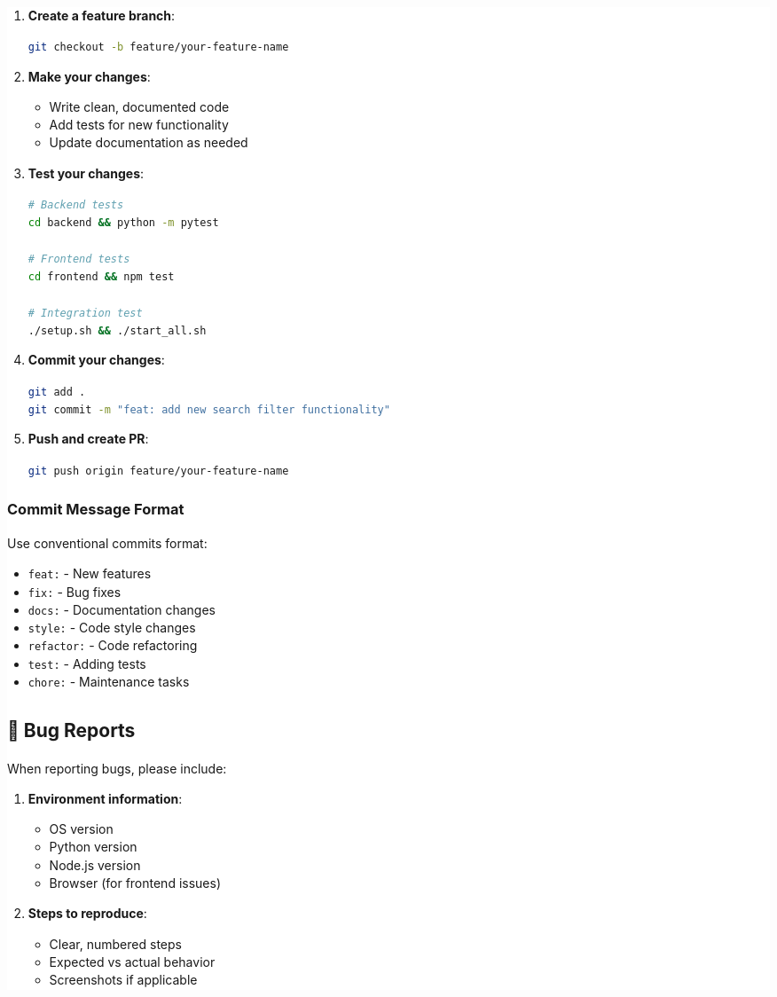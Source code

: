1. **Create a feature branch**:
   ```bash
   git checkout -b feature/your-feature-name
   ```

2. **Make your changes**:
   - Write clean, documented code
   - Add tests for new functionality
   - Update documentation as needed

3. **Test your changes**:
   ```bash
   # Backend tests
   cd backend && python -m pytest

   # Frontend tests
   cd frontend && npm test

   # Integration test
   ./setup.sh && ./start_all.sh
   ```

4. **Commit your changes**:
   ```bash
   git add .
   git commit -m "feat: add new search filter functionality"
   ```

5. **Push and create PR**:
   ```bash
   git push origin feature/your-feature-name
   ```

### Commit Message Format
Use conventional commits format:
- `feat:` - New features
- `fix:` - Bug fixes
- `docs:` - Documentation changes
- `style:` - Code style changes
- `refactor:` - Code refactoring
- `test:` - Adding tests
- `chore:` - Maintenance tasks

## 🐛 Bug Reports

When reporting bugs, please include:

1. **Environment information**:
   - OS version
   - Python version
   - Node.js version
   - Browser (for frontend issues)

2. **Steps to reproduce**:
   - Clear, numbered steps
   - Expected vs actual behavior
   - Screenshots if applicable
